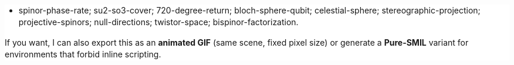* spinor-phase-rate; su2-so3-cover; 720-degree-return; bloch-sphere-qubit; celestial-sphere; stereographic-projection; projective-spinors; null-directions; twistor-space; bispinor-factorization.

If you want, I can also export this as an **animated GIF** (same scene, fixed pixel size) or generate a **Pure-SMIL** variant for environments that forbid inline scripting.

[1]: https://en.wikipedia.org/wiki/Plate_trick?utm_source=chatgpt.com "Plate trick"
[2]: https://physics.stackexchange.com/questions/444730/the-physical-classical-significance-of-the-spinor-representation-of-an-electro?utm_source=chatgpt.com "The physical (classical) significance of the spinor ..."
[3]: https://en.wikipedia.org/wiki/Bloch_sphere?utm_source=chatgpt.com "Bloch sphere"
[4]: https://academic.oup.com/book/42632/chapter/358094146?utm_source=chatgpt.com "Appendix: The Bloch sphere, spin-1/2, and qubits"
[5]: https://www.sjsu.edu/people/kenneth.wharton/courses/263/s0/QuantumInformationv2.pdf?utm_source=chatgpt.com "The Bloch Sphere A single spin-1/2 state, or \"qubit\", is ..."
[6]: https://en.wikipedia.org/wiki/Twistor_theory?utm_source=chatgpt.com "Twistor theory"
[7]: https://royalsocietypublishing.org/doi/10.1098/rsta.2014.0237?utm_source=chatgpt.com "Palatial twistor theory and the twistor googly problem - Journals"
[8]: https://link.aps.org/doi/10.1103/PhysRevD.89.063521?utm_source=chatgpt.com "Twistors and antipodes in de Sitter space | Phys. Rev. D"
[9]: https://en.wikipedia.org/wiki/Riemann_sphere?utm_source=chatgpt.com "Riemann sphere"
[10]: https://complex-analysis.com/content/riemann_sphere.html?utm_source=chatgpt.com "Riemann Sphere - Complex Analysis"
[11]: https://www.bowdoin.edu/~naculich/notes/latexnotes/spinor_v5.pdf?utm_source=chatgpt.com "Spinor helicity basics (v5, updated 2018) 1 Massive momenta"
[12]: https://indico.cern.ch/event/843006/contributions/3734277/attachments/1985903/3313019/202002_Krakow_Particleface_main_05.pdf?utm_source=chatgpt.com "SPINOR-HELICITY DIAGRAMS AS FLOW DIAGRAMS"
[13]: https://ranveer14.github.io/Spinor-Helicity.pdf?utm_source=chatgpt.com "Spinor Helicity Formalism"
[14]: https://arxiv.org/pdf/2401.02007?utm_source=chatgpt.com "Spinor-helicity representations of (A)dS4 particles of any ..."

